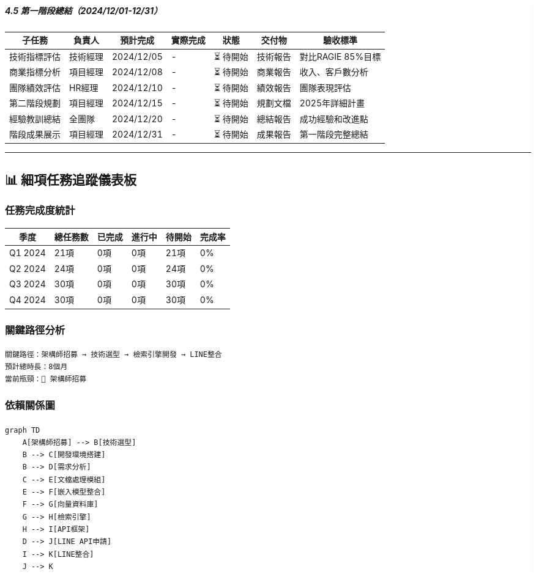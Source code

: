 ##### **4.5 第一階段總結（2024/12/01-12/31）**
| 子任務 | 負責人 | 預計完成 | 實際完成 | 狀態 | 交付物 | 驗收標準 |
|--------|--------|----------|----------|------|--------|----------|
| 技術指標評估 | 技術經理 | 2024/12/05 | - | ⏳ 待開始 | 技術報告 | 對比RAGIE 85%目標 |
| 商業指標分析 | 項目經理 | 2024/12/08 | - | ⏳ 待開始 | 商業報告 | 收入、客戶數分析 |
| 團隊績效評估 | HR經理 | 2024/12/10 | - | ⏳ 待開始 | 績效報告 | 團隊表現評估 |
| 第二階段規劃 | 項目經理 | 2024/12/15 | - | ⏳ 待開始 | 規劃文檔 | 2025年詳細計畫 |
| 經驗教訓總結 | 全團隊 | 2024/12/20 | - | ⏳ 待開始 | 總結報告 | 成功經驗和改進點 |
| 階段成果展示 | 項目經理 | 2024/12/31 | - | ⏳ 待開始 | 成果報告 | 第一階段完整總結 |

---

## 📊 細項任務追蹤儀表板

### **任務完成度統計**
| 季度 | 總任務數 | 已完成 | 進行中 | 待開始 | 完成率 |
|------|----------|--------|--------|--------|--------|
| Q1 2024 | 21項 | 0項 | 0項 | 21項 | 0% |
| Q2 2024 | 24項 | 0項 | 0項 | 24項 | 0% |
| Q3 2024 | 30項 | 0項 | 0項 | 30項 | 0% |
| Q4 2024 | 30項 | 0項 | 0項 | 30項 | 0% |

### **關鍵路徑分析**
```
關鍵路徑：架構師招募 → 技術選型 → 檢索引擎開發 → LINE整合
預計總時長：8個月
當前瓶頸：🔴 架構師招募
```

### **依賴關係圖**
```mermaid
graph TD
    A[架構師招募] --> B[技術選型]
    B --> C[開發環境搭建]
    B --> D[需求分析]
    C --> E[文檔處理模組]
    E --> F[嵌入模型整合]
    F --> G[向量資料庫]
    G --> H[檢索引擎]
    H --> I[API框架]
    D --> J[LINE API申請]
    I --> K[LINE整合]
    J --> K
```
